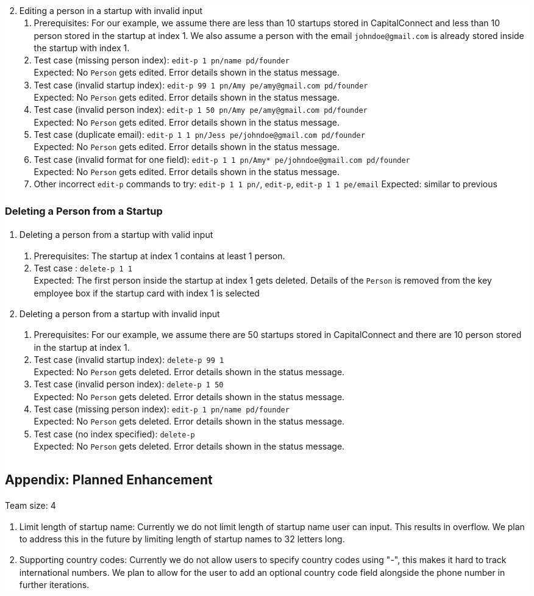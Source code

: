 2. Editing a person in a startup with invalid input
    1. Prerequisites: For our example, we assume there are less than 10 startups stored in CapitalConnect and less
       than 10 person stored in the startup at index 1. We also assume a person with the email `johndoe@gmail.com` is
       already stored inside the startup with index 1.
    2. Test case (missing person index): `edit-p 1 pn/name pd/founder` <br>
       Expected: No `Person` gets edited. Error details shown in the status message.
    3. Test case (invalid startup index): `edit-p 99 1 pn/Amy pe/amy@gmail.com pd/founder` <br>
       Expected: No `Person` gets edited. Error details shown in the status message.
    4. Test case (invalid person index): `edit-p 1 50 pn/Amy pe/amy@gmail.com pd/founder` <br>
       Expected: No `Person` gets edited. Error details shown in the status message.
    5. Test case (duplicate email): `edit-p 1 1 pn/Jess pe/johndoe@gmail.com pd/founder` <br>
       Expected: No `Person` gets edited. Error details shown in the status message.
    6. Test case (invalid format for one field): `edit-p 1 1 pn/Amy* pe/johndoe@gmail.com pd/founder` <br>
       Expected: No `Person` gets edited. Error details shown in the status message.
    7. Other incorrect `edit-p` commands to try: `edit-p 1 1 pn/`, `edit-p`, `edit-p 1 1 pe/email`
       Expected: similar to previous

### Deleting a Person from a Startup

1. Deleting a person from a startup with valid input
    1. Prerequisites: The startup at index 1 contains at least 1 person.
    2. Test case : `delete-p 1 1` <br>
       Expected: The first person inside the startup at index 1 gets deleted.
       Details of the `Person` is removed from the key employee box if the startup card with index 1 is selected

2. Deleting a person from a startup with invalid input
   1. Prerequisites: For our example, we assume there are 50 startups stored in CapitalConnect and there are 10 person stored in the startup at index 1. 
   2. Test case (invalid startup index): `delete-p 99 1` <br>
     Expected: No `Person` gets deleted. Error details shown in the status message.
   3. Test case (invalid person index): `delete-p 1 50` <br>
     Expected: No `Person` gets deleted. Error details shown in the status message.
   4. Test case (missing person index): `edit-p 1 pn/name pd/founder` <br>
      Expected: No `Person` gets deleted. Error details shown in the status message.
   5. Test case (no index specified): `delete-p` <br>
      Expected: No `Person` gets deleted. Error details shown in the status message.

## **Appendix: Planned Enhancement**

Team size: 4

1. Limit length of startup name: Currently we do not limit length of startup name user can input. This
results in overflow. We plan to address this in the future by limiting length of startup names to 32 letters long.

2. Supporting country codes: Currently we do not allow users to specify country codes using "-", this makes it hard to track
international numbers. We plan to allow for the user to add an optional country code field alongside the phone number in further iterations.
